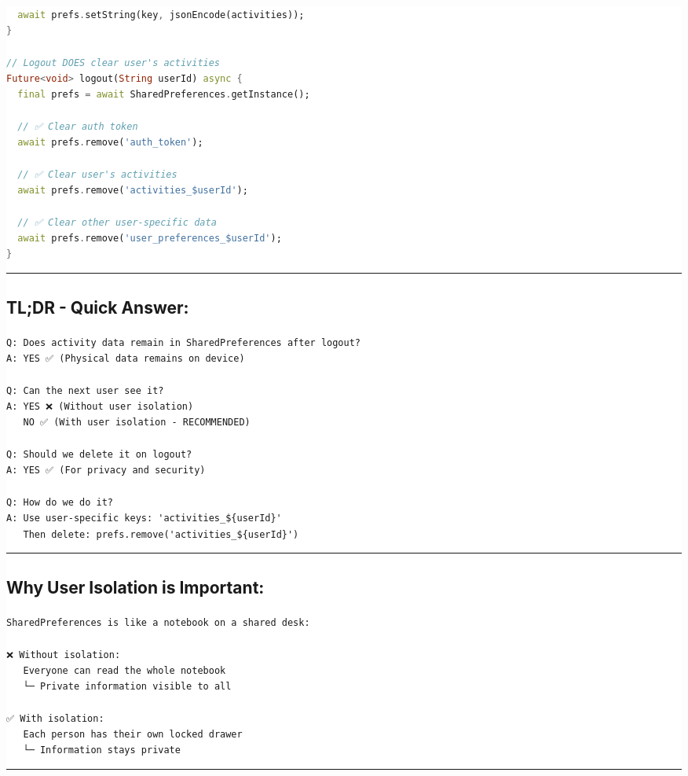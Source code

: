 ```dart
  await prefs.setString(key, jsonEncode(activities));
}

// Logout DOES clear user's activities
Future<void> logout(String userId) async {
  final prefs = await SharedPreferences.getInstance();
  
  // ✅ Clear auth token
  await prefs.remove('auth_token');
  
  // ✅ Clear user's activities
  await prefs.remove('activities_$userId');
  
  // ✅ Clear other user-specific data
  await prefs.remove('user_preferences_$userId');
}
```

---

## **TL;DR - Quick Answer:**

```
Q: Does activity data remain in SharedPreferences after logout?
A: YES ✅ (Physical data remains on device)

Q: Can the next user see it?
A: YES ❌ (Without user isolation)
   NO ✅ (With user isolation - RECOMMENDED)

Q: Should we delete it on logout?
A: YES ✅ (For privacy and security)

Q: How do we do it?
A: Use user-specific keys: 'activities_${userId}'
   Then delete: prefs.remove('activities_${userId}')
```

---

## **Why User Isolation is Important:**

```
SharedPreferences is like a notebook on a shared desk:

❌ Without isolation:
   Everyone can read the whole notebook
   └─ Private information visible to all

✅ With isolation:
   Each person has their own locked drawer
   └─ Information stays private
```

---